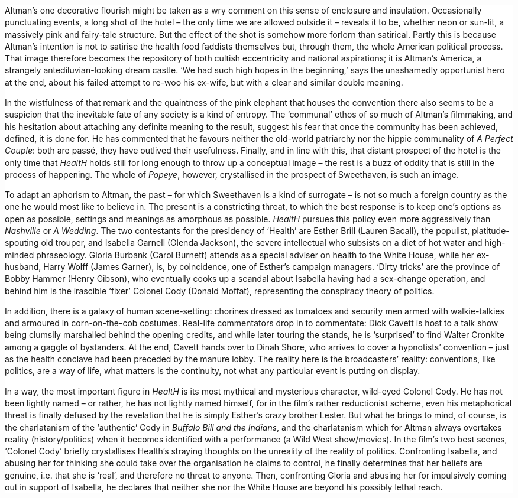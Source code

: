 Altman’s one decorative flourish might be taken as a wry comment on this sense of enclosure and insulation. Occasionally punctuating events, a long shot of the hotel – the only time we are allowed outside it – reveals it to be, whether neon or sun-lit, a massively pink and fairy-tale structure. But the effect of the shot is somehow more forlorn than satirical. Partly this is because Altman’s intention is not to satirise the health food faddists themselves but, through them, the whole American political process.  That image therefore becomes the repository of both cultish eccentricity and national aspirations; it is Altman’s America, a strangely antediluvian-looking dream castle.  ‘We had such high hopes in the beginning,’ says the unashamedly opportunist hero at the end, about his failed attempt to re-woo his ex-wife, but with a clear and similar double meaning.

In the wistfulness of that remark and the quaintness of the pink elephant that houses the convention there also seems to be a suspicion that the inevitable fate of any society is a kind of entropy. The ‘communal’ ethos of so much of Altman’s filmmaking, and his hesitation about attaching any definite meaning to the result, suggest his fear that once the community has been achieved, defined, it is done for. He has commented that he favours neither the old-world patriarchy nor the hippie communality of _A Perfect Couple_: both are passé, they have outlived their usefulness. Finally, and in line with this, that distant prospect of the hotel is the only time that _HealtH_ holds still for long enough to throw up a conceptual image – the rest is a buzz of oddity that is still in the process of happening. The whole of _Popeye_, however, crystallised in the prospect of Sweethaven, is such an image.

To adapt an aphorism to Altman, the past – for which Sweethaven is a kind of surrogate – is not so much a foreign country as the one he would most like to believe in.  The present is a constricting threat, to which the best response is to keep one’s options as open as possible, settings and meanings as amorphous as possible. _HealtH_ pursues this policy even more aggressively than _Nashville_ or _A Wedding_. The two contestants for the presidency of ‘Health’ are Esther Brill (Lauren Bacall), the populist, platitude-spouting old trouper, and Isabella Garnell (Glenda Jackson), the severe intellectual who subsists on a diet of hot water and high-minded phraseology. Gloria Burbank (Carol Burnett) attends as a special adviser on health to the White House, while her ex-husband, Harry Wolff (James Garner), is, by coincidence, one of Esther’s campaign managers.  ‘Dirty tricks’ are the province of Bobby Hammer (Henry Gibson), who eventually cooks up a scandal about Isabella having had a sex-change operation, and behind him is the irascible ‘fixer’ Colonel Cody (Donald Moffat), representing the conspiracy theory  of politics.

In addition, there is a galaxy of human scene-setting: chorines dressed as tomatoes and security men armed with walkie-talkies and armoured in corn-on-the-cob costumes. Real-life commentators drop in to commentate: Dick Cavett is host to a talk show being clumsily marshalled behind the opening credits, and while later touring the stands, he is ‘surprised’ to find Walter Cronkite among a gaggle of bystanders. At the end, Cavett hands over to Dinah Shore, who arrives to cover a hypnotists’ convention – just as the health conclave had been preceded by the manure lobby. The reality here is the broadcasters’ reality: conventions, like politics, are a way of life, what matters is the continuity, not what any particular event is putting on display.

In a way, the most important figure in _HealtH_ is its most mythical and mysterious character, wild-eyed Colonel Cody. He has not been lightly named – or rather, he has not lightly named himself, for in the film’s rather reductionist scheme, even his metaphorical threat is finally defused by the revelation that he is simply Esther’s crazy brother Lester. But what he brings to mind, of course, is the charlatanism of the ‘authentic’ Cody in _Buffalo Bill and the Indians_, and the charlatanism which for Altman always overtakes reality (history/politics) when it becomes identified with a performance (a Wild West show/movies). In the film’s two best scenes, ‘Colonel Cody’ briefly crystallises Health’s straying thoughts on the unreality of the reality of politics. Confronting Isabella, and abusing her for thinking she could take over the organisation he claims to control, he finally determines that her beliefs are genuine, i.e. that she is ‘real’, and therefore no threat to anyone. Then, confronting Gloria and abusing her for impulsively coming out in support of Isabella, he declares that neither she nor the White House are beyond his possibly lethal reach.
